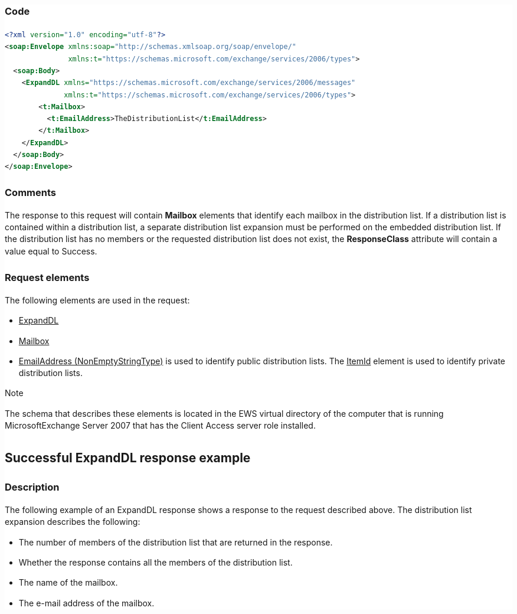 ### Code

```xml
<?xml version="1.0" encoding="utf-8"?>
<soap:Envelope xmlns:soap="http://schemas.xmlsoap.org/soap/envelope/"
               xmlns:t="https://schemas.microsoft.com/exchange/services/2006/types">
  <soap:Body>
    <ExpandDL xmlns="https://schemas.microsoft.com/exchange/services/2006/messages"
              xmlns:t="https://schemas.microsoft.com/exchange/services/2006/types">
        <t:Mailbox>
          <t:EmailAddress>TheDistributionList</t:EmailAddress>
        </t:Mailbox>
    </ExpandDL>
  </soap:Body>
</soap:Envelope>
```

### Comments

The response to this request will contain **Mailbox** elements that identify each mailbox in the distribution list. If a distribution list is contained within a distribution list, a separate distribution list expansion must be performed on the embedded distribution list. If the distribution list has no members or the requested distribution list does not exist, the **ResponseClass** attribute will contain a value equal to Success. 
  
### Request elements

The following elements are used in the request:
  
- [ExpandDL](expanddl.md)
    
- [Mailbox](mailbox.md)
    
- [EmailAddress (NonEmptyStringType)](emailaddress-nonemptystringtype.md) is used to identify public distribution lists. The [ItemId](itemid.md) element is used to identify private distribution lists. 
    
> [!NOTE]
> The schema that describes these elements is located in the EWS virtual directory of the computer that is running MicrosoftExchange Server 2007 that has the Client Access server role installed. 
  
## Successful ExpandDL response example

### Description

The following example of an ExpandDL response shows a response to the request described above. The distribution list expansion describes the following: 
  
- The number of members of the distribution list that are returned in the response.
    
- Whether the response contains all the members of the distribution list.
    
- The name of the mailbox.
    
- The e-mail address of the mailbox.
    